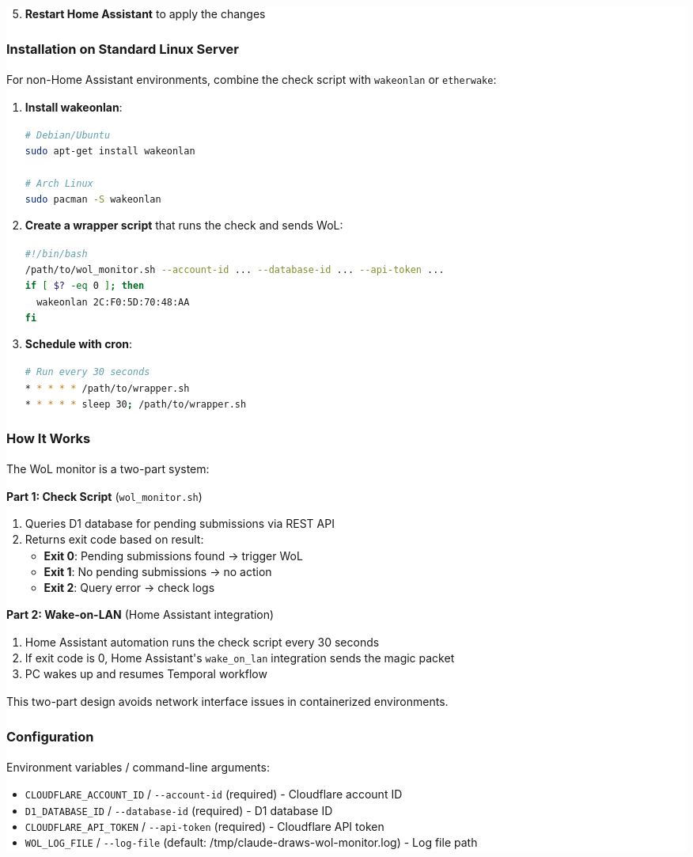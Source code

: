 5. **Restart Home Assistant** to apply the changes

### Installation on Standard Linux Server

For non-Home Assistant environments, combine the check script with `wakeonlan` or `etherwake`:

1. **Install wakeonlan**:
   ```bash
   # Debian/Ubuntu
   sudo apt-get install wakeonlan

   # Arch Linux
   sudo pacman -S wakeonlan
   ```

2. **Create a wrapper script** that runs the check and sends WoL:
   ```bash
   #!/bin/bash
   /path/to/wol_monitor.sh --account-id ... --database-id ... --api-token ...
   if [ $? -eq 0 ]; then
     wakeonlan 2C:F0:5D:70:48:AA
   fi
   ```

3. **Schedule with cron**:
   ```bash
   # Run every 30 seconds
   * * * * * /path/to/wrapper.sh
   * * * * * sleep 30; /path/to/wrapper.sh
   ```

### How It Works

The WoL monitor is a two-part system:

**Part 1: Check Script** (`wol_monitor.sh`)
1. Queries D1 database for pending submissions via REST API
2. Returns exit code based on result:
   - **Exit 0**: Pending submissions found → trigger WoL
   - **Exit 1**: No pending submissions → no action
   - **Exit 2**: Query error → check logs

**Part 2: Wake-on-LAN** (Home Assistant integration)
1. Home Assistant automation runs the check script every 30 seconds
2. If exit code is 0, Home Assistant's `wake_on_lan` integration sends the magic packet
3. PC wakes up and resumes Temporal workflow

This two-part design avoids network interface issues in containerized environments.

### Configuration

Environment variables / command-line arguments:

- `CLOUDFLARE_ACCOUNT_ID` / `--account-id` (required) - Cloudflare account ID
- `D1_DATABASE_ID` / `--database-id` (required) - D1 database ID
- `CLOUDFLARE_API_TOKEN` / `--api-token` (required) - Cloudflare API token
- `WOL_LOG_FILE` / `--log-file` (default: /tmp/claude-draws-wol-monitor.log) - Log file path
